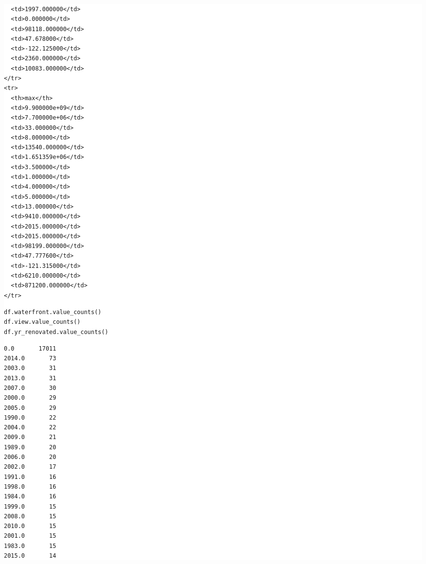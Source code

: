       <td>1997.000000</td>
      <td>0.000000</td>
      <td>98118.000000</td>
      <td>47.678000</td>
      <td>-122.125000</td>
      <td>2360.000000</td>
      <td>10083.000000</td>
    </tr>
    <tr>
      <th>max</th>
      <td>9.900000e+09</td>
      <td>7.700000e+06</td>
      <td>33.000000</td>
      <td>8.000000</td>
      <td>13540.000000</td>
      <td>1.651359e+06</td>
      <td>3.500000</td>
      <td>1.000000</td>
      <td>4.000000</td>
      <td>5.000000</td>
      <td>13.000000</td>
      <td>9410.000000</td>
      <td>2015.000000</td>
      <td>2015.000000</td>
      <td>98199.000000</td>
      <td>47.777600</td>
      <td>-121.315000</td>
      <td>6210.000000</td>
      <td>871200.000000</td>
    </tr>
  </tbody>
</table>
</div>




```python
df.waterfront.value_counts()
df.view.value_counts()
df.yr_renovated.value_counts()
```




    0.0       17011
    2014.0       73
    2003.0       31
    2013.0       31
    2007.0       30
    2000.0       29
    2005.0       29
    1990.0       22
    2004.0       22
    2009.0       21
    1989.0       20
    2006.0       20
    2002.0       17
    1991.0       16
    1998.0       16
    1984.0       16
    1999.0       15
    2008.0       15
    2010.0       15
    2001.0       15
    1983.0       15
    2015.0       14